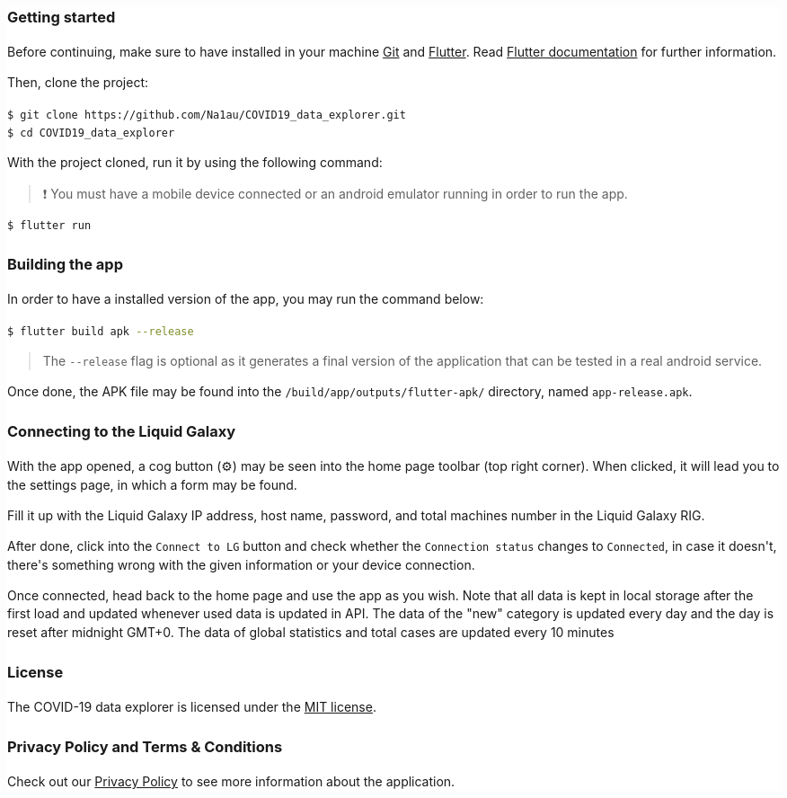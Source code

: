 ### Getting started

Before continuing, make sure to have installed in your machine [Git](https://git-scm.com/) and [Flutter](https://flutter.dev). Read [Flutter documentation](https://docs.flutter.dev) for further information.

Then, clone the project:

```bash
$ git clone https://github.com/Na1au/COVID19_data_explorer.git
$ cd COVID19_data_explorer
```

With the project cloned, run it by using the following command:

> ❗ You must have a mobile device connected or an android emulator running in order to run the app.

```bash
$ flutter run
```

### Building the app

In order to have a installed version of the app, you may run the command below:

```bash
$ flutter build apk --release
```

> The `--release` flag is optional as it generates a final version of the application that can be tested in a real android service.

Once done, the APK file may be found into the `/build/app/outputs/flutter-apk/` directory, named `app-release.apk`.

### Connecting to the Liquid Galaxy

With the app opened, a cog button (⚙️) may be seen into the home page toolbar (top right corner). When clicked, it will lead you to the settings page, in which a form may be found.

Fill it up with the Liquid Galaxy IP address, host name, password, and total machines number in the Liquid Galaxy RIG.

After done, click into the `Connect to LG` button and check whether the `Connection status` changes to `Connected`, in case it doesn't, there's something wrong with the given information or your device connection.

Once connected, head back to the home page and use the app as you wish. Note that all data is kept in local storage after the first load and updated whenever used data is updated in API.
The data of the "new" category is updated every day and the day is reset after midnight GMT+0.
The data of global statistics and total cases are updated every 10 minutes

### License

The COVID-19 data explorer is licensed under the [MIT license](https://opensource.org/licenses/MIT).

### Privacy Policy and Terms & Conditions

Check out our [Privacy Policy](https://github.com/Na1au/COVID19_data_explorer/blob/main/PrivacyPolicy.md) to see more information about the application.
